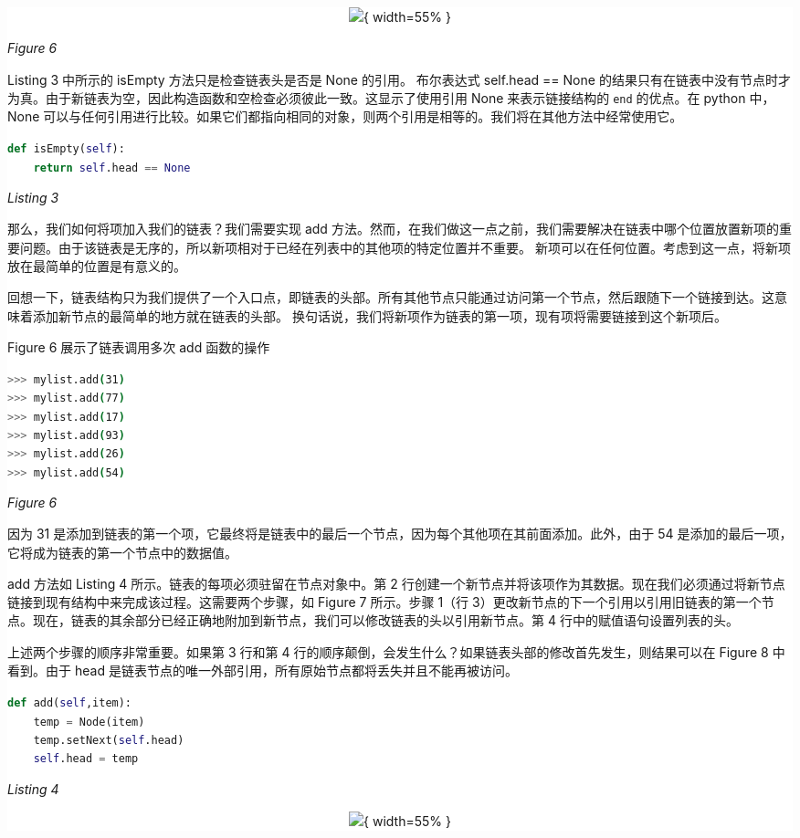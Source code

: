 <center>

![](http://images.iterate.site/blog/image/20190702/VPJNQTSJTBA5.png?imageslim){ width=55% }

</center>

*Figure 6*

Listing 3 中所示的 isEmpty 方法只是检查链表头是否是 None 的引用。 布尔表达式 self.head == None 的结果只有在链表中没有节点时才为真。由于新链表为空，因此构造函数和空检查必须彼此一致。这显示了使用引用 None 来表示链接结构的 `end` 的优点。在 python 中，None 可以与任何引用进行比较。如果它们都指向相同的对象，则两个引用是相等的。我们将在其他方法中经常使用它。

```python
def isEmpty(self):
    return self.head == None
```

*Listing 3*

那么，我们如何将项加入我们的链表？我们需要实现 add 方法。然而，在我们做这一点之前，我们需要解决在链表中哪个位置放置新项的重要问题。由于该链表是无序的，所以新项相对于已经在列表中的其他项的特定位置并不重要。 新项可以在任何位置。考虑到这一点，将新项放在最简单的位置是有意义的。

回想一下，链表结构只为我们提供了一个入口点，即链表的头部。所有其他节点只能通过访问第一个节点，然后跟随下一个链接到达。这意味着添加新节点的最简单的地方就在链表的头部。 换句话说，我们将新项作为链表的第一项，现有项将需要链接到这个新项后。

Figure 6 展示了链表调用多次 add 函数的操作

```bash
>>> mylist.add(31)
>>> mylist.add(77)
>>> mylist.add(17)
>>> mylist.add(93)
>>> mylist.add(26)
>>> mylist.add(54)
```

*Figure 6*

因为 31 是添加到链表的第一个项，它最终将是链表中的最后一个节点，因为每个其他项在其前面添加。此外，由于 54 是添加的最后一项，它将成为链表的第一个节点中的数据值。

add 方法如 Listing 4 所示。链表的每项必须驻留在节点对象中。第 2 行创建一个新节点并将该项作为其数据。现在我们必须通过将新节点链接到现有结构中来完成该过程。这需要两个步骤，如 Figure 7 所示。步骤 1（行 3）更改新节点的下一个引用以引用旧链表的第一个节点。现在，链表的其余部分已经正确地附加到新节点，我们可以修改链表的头以引用新节点。第 4 行中的赋值语句设置列表的头。

上述两个步骤的顺序非常重要。如果第 3 行和第 4 行的顺序颠倒，会发生什么？如果链表头部的修改首先发生，则结果可以在 Figure 8 中看到。由于 head 是链表节点的唯一外部引用，所有原始节点都将丢失并且不能再被访问。

```python
def add(self,item):
    temp = Node(item)
    temp.setNext(self.head)
    self.head = temp
```

*Listing 4*

<center>

![](http://images.iterate.site/blog/image/20190702/MQf1K9cwe13V.png?imageslim){ width=55% }

</center>
